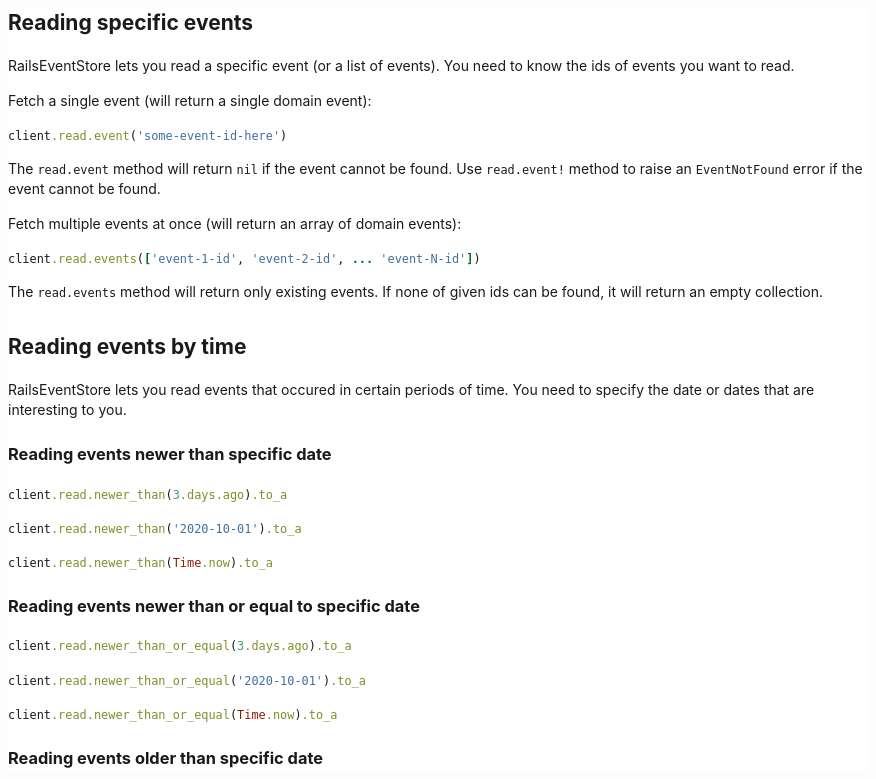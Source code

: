 ## Reading specific events

RailsEventStore lets you read a specific event (or a list of events).
You need to know the ids of events you want to read.

Fetch a single event (will return a single domain event):

```ruby
client.read.event('some-event-id-here')
```

The `read.event` method will return `nil` if the event cannot be found.
Use `read.event!` method to raise an `EventNotFound` error if the event cannot be found.


Fetch multiple events at once (will return an array of domain events):

```ruby
client.read.events(['event-1-id', 'event-2-id', ... 'event-N-id'])
```

The `read.events` method will return only existing events. If none of given ids
can be found, it will return an empty collection.

## Reading events by time

RailsEventStore lets you read events that occured in certain periods of time.
You need to specify the date or dates that are interesting to you.

### Reading events newer than specific date

```ruby
client.read.newer_than(3.days.ago).to_a
```

```ruby
client.read.newer_than('2020-10-01').to_a
```

```ruby
client.read.newer_than(Time.now).to_a
```

### Reading events newer than or equal to specific date

```ruby
client.read.newer_than_or_equal(3.days.ago).to_a
```

```ruby
client.read.newer_than_or_equal('2020-10-01').to_a
```

```ruby
client.read.newer_than_or_equal(Time.now).to_a
```

### Reading events older than specific date
